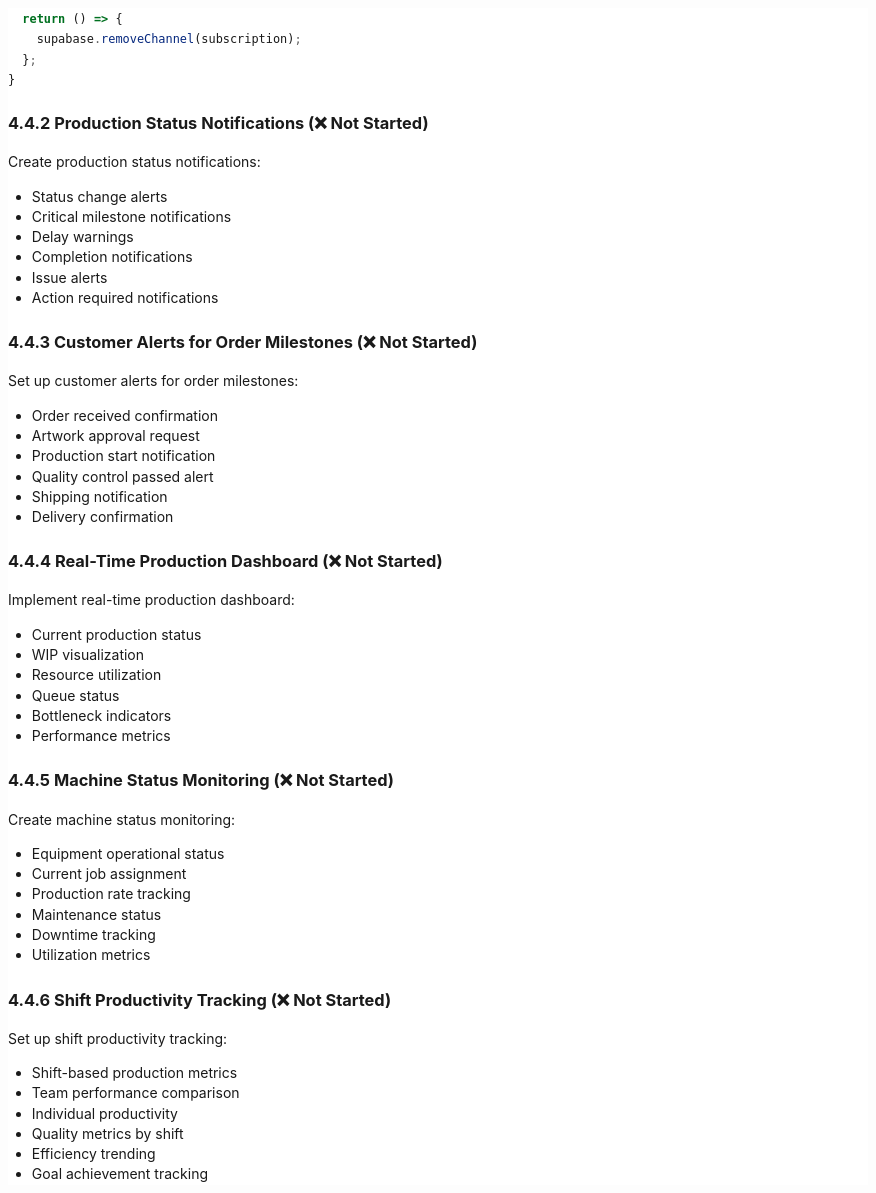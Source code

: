 ```typescript
  return () => {
    supabase.removeChannel(subscription);
  };
}
```

### 4.4.2 Production Status Notifications (❌ Not Started)

Create production status notifications:
- Status change alerts
- Critical milestone notifications
- Delay warnings
- Completion notifications
- Issue alerts
- Action required notifications

### 4.4.3 Customer Alerts for Order Milestones (❌ Not Started)

Set up customer alerts for order milestones:
- Order received confirmation
- Artwork approval request
- Production start notification
- Quality control passed alert
- Shipping notification
- Delivery confirmation

### 4.4.4 Real-Time Production Dashboard (❌ Not Started)

Implement real-time production dashboard:
- Current production status
- WIP visualization
- Resource utilization
- Queue status
- Bottleneck indicators
- Performance metrics

### 4.4.5 Machine Status Monitoring (❌ Not Started)

Create machine status monitoring:
- Equipment operational status
- Current job assignment
- Production rate tracking
- Maintenance status
- Downtime tracking
- Utilization metrics

### 4.4.6 Shift Productivity Tracking (❌ Not Started)

Set up shift productivity tracking:
- Shift-based production metrics
- Team performance comparison
- Individual productivity
- Quality metrics by shift
- Efficiency trending
- Goal achievement tracking
